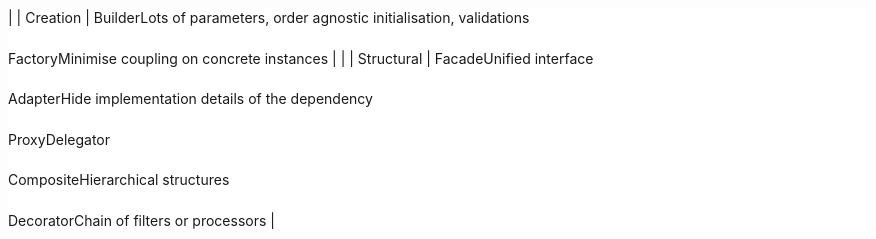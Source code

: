 |                                                              | Creation             | BuilderLots of parameters, order agnostic initialisation, validations  <br>  <br>FactoryMinimise coupling on concrete instances                                                                                                                                                                                                                                                                                                                                                                                                                                                                                                                                                                                                                                                                                                                                                                                                                                                                                                                                                                                                                                                                                                                                                                                                                                                                                                                                                                                                                                                                                                                                                                                                                                                                                                                                                                                                                                                                                                                                                                                                                                                                                                                                                                                                                                                                                                                                                                                                                                                                                         |
|                                                              | Structural           | FacadeUnified interface  <br>  <br>AdapterHide implementation details of the dependency  <br>  <br>ProxyDelegator  <br>  <br>CompositeHierarchical structures  <br>  <br>DecoratorChain of filters or processors                                                                                                                                                                                                                                                                                                                                                                                                                                                                                                                                                                                                                                                                                                                                                                                                                                                                                                                                                                                                                                                                                                                                                                                                                                                                                                                                                                                                                                                                                                                                                                                                                                                                                                                                                                                                                                                                                                                                                                                                                                                                                                                                                                                                                                                                                                                                                                                                        |